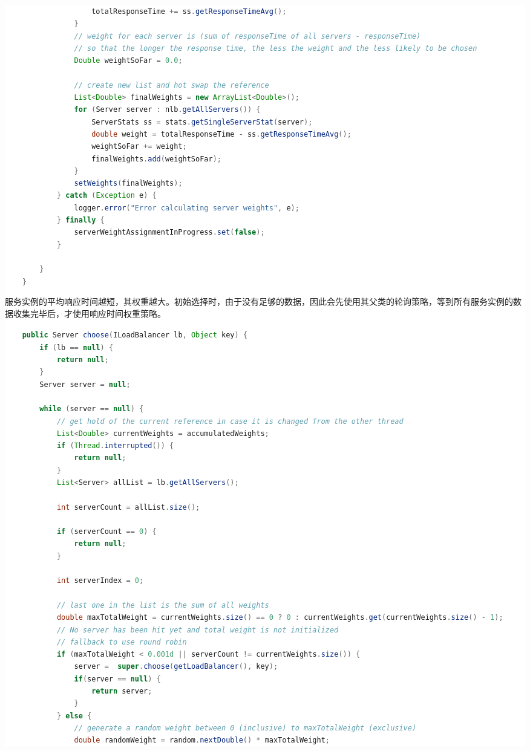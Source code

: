 ```java
                    totalResponseTime += ss.getResponseTimeAvg();
                }
                // weight for each server is (sum of responseTime of all servers - responseTime)
                // so that the longer the response time, the less the weight and the less likely to be chosen
                Double weightSoFar = 0.0;
                
                // create new list and hot swap the reference
                List<Double> finalWeights = new ArrayList<Double>();
                for (Server server : nlb.getAllServers()) {
                    ServerStats ss = stats.getSingleServerStat(server);
                    double weight = totalResponseTime - ss.getResponseTimeAvg();
                    weightSoFar += weight;
                    finalWeights.add(weightSoFar);   
                }
                setWeights(finalWeights);
            } catch (Exception e) {
                logger.error("Error calculating server weights", e);
            } finally {
                serverWeightAssignmentInProgress.set(false);
            }

        }
    }
```

服务实例的平均响应时间越短，其权重越大。初始选择时，由于没有足够的数据，因此会先使用其父类的轮询策略，等到所有服务实例的数据收集完毕后，才使用响应时间权重策略。

```java
    public Server choose(ILoadBalancer lb, Object key) {
        if (lb == null) {
            return null;
        }
        Server server = null;

        while (server == null) {
            // get hold of the current reference in case it is changed from the other thread
            List<Double> currentWeights = accumulatedWeights;
            if (Thread.interrupted()) {
                return null;
            }
            List<Server> allList = lb.getAllServers();

            int serverCount = allList.size();

            if (serverCount == 0) {
                return null;
            }

            int serverIndex = 0;

            // last one in the list is the sum of all weights
            double maxTotalWeight = currentWeights.size() == 0 ? 0 : currentWeights.get(currentWeights.size() - 1); 
            // No server has been hit yet and total weight is not initialized
            // fallback to use round robin
            if (maxTotalWeight < 0.001d || serverCount != currentWeights.size()) {
                server =  super.choose(getLoadBalancer(), key);
                if(server == null) {
                    return server;
                }
            } else {
                // generate a random weight between 0 (inclusive) to maxTotalWeight (exclusive)
                double randomWeight = random.nextDouble() * maxTotalWeight;
```